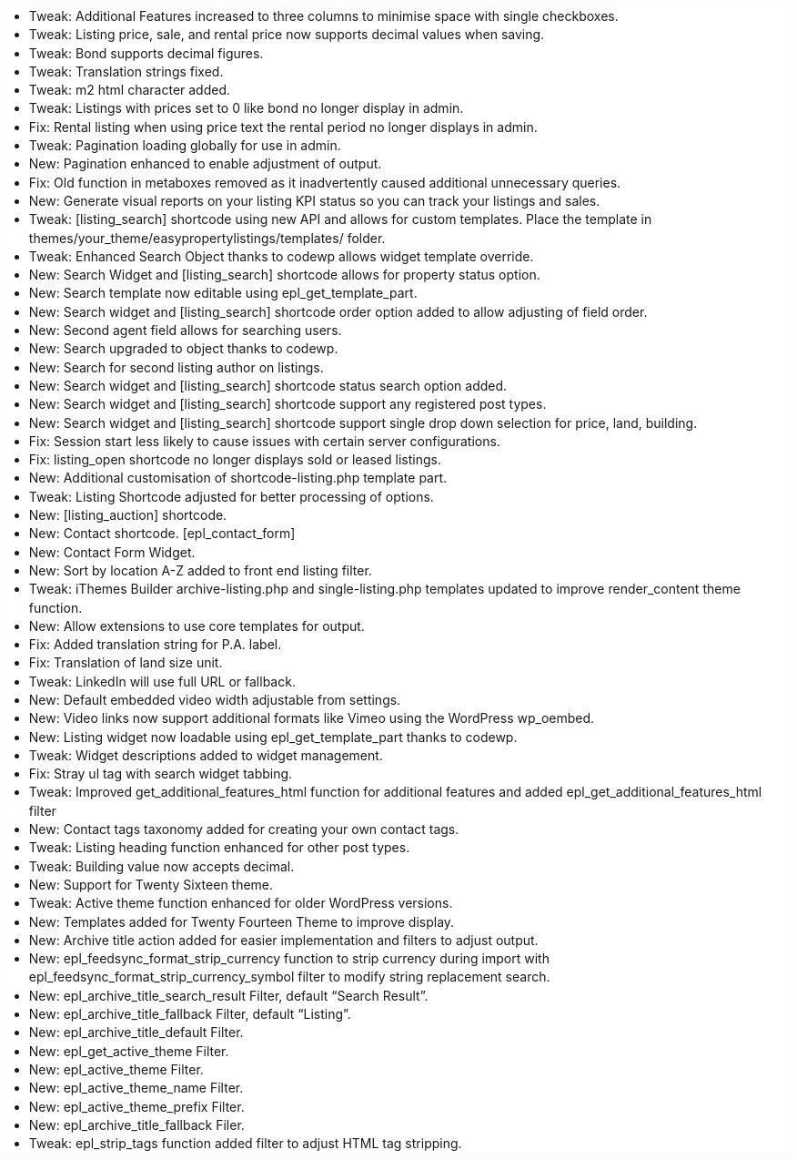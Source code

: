 - Tweak: Additional Features increased to three columns to minimise space with single checkboxes.
- Tweak: Listing price, sale, and rental price now supports decimal values when saving.
- Tweak: Bond supports decimal figures.
- Tweak: Translation strings fixed.
- Tweak: m2 html character added.
- Tweak: Listings with prices set to 0 like bond no longer display in admin.
- Fix: Rental listing when using price text the rental period no longer displays in admin.
- Tweak: Pagination loading globally for use in admin.
- New: Pagination enhanced to enable adjustment of output.
- Fix: Old function in metaboxes removed as it inadvertently caused additional unnecessary queries.
- New: Generate visual reports on your listing KPI status so you can track your listings and sales.
- Tweak: [listing_search] shortcode using new API and allows for custom templates. Place the template in themes/your_theme/easypropertylistings/templates/ folder.
- Tweak: Enhanced Search Object thanks to codewp allows widget template override.
- New: Search Widget and [listing_search] shortcode allows for property status option.
- New: Search template now editable using epl_get_template_part.
- New: Search widget and [listing_search] shortcode order option added to allow adjusting of field order.
- New: Second agent field allows for searching users.
- New: Search upgraded to object thanks to codewp.
- New: Search for second listing author on listings.
- New: Search widget and [listing_search] shortcode status search option added.
- New: Search widget and [listing_search] shortcode support any registered post types.
- New: Search widget and [listing_search] shortcode support single drop down selection for price, land, building.
- Fix: Session start less likely to cause issues with certain server configurations.
- Fix: listing_open shortcode no longer displays sold or leased listings.
- New: Additional customisation of shortcode-listing.php template part.
- Tweak: Listing Shortcode adjusted for better processing of options.
- New: [listing_auction] shortcode.
- New: Contact shortcode. [epl_contact_form]
- New: Contact Form Widget.
- New: Sort by location A-Z added to front end listing filter.
- Tweak: iThemes Builder archive-listing.php and single-listing.php templates updated to improve render_content theme function.
- New: Allow extensions to use core templates for output.
- Fix: Added translation string for P.A. label.
- Fix: Translation of land size unit.
- Tweak: LinkedIn will use full URL or fallback.
- New: Default embedded video width adjustable from settings.
- New: Video links now support additional formats like Vimeo using the WordPress wp_oembed.
- New: Listing widget now loadable using epl_get_template_part thanks to codewp.
- Tweak: Widget descriptions added to widget management.
- Fix: Stray ul tag with search widget tabbing.
- Tweak: Improved get_additional_features_html function for additional features and added epl_get_additional_features_html filter
- New: Contact tags taxonomy added for creating your own contact tags.
- Tweak: Listing heading function enhanced for other post types.
- Tweak: Building value now accepts decimal.
- New: Support for Twenty Sixteen theme.
- Tweak: Active theme function enhanced for older WordPress versions.
- New: Templates added for Twenty Fourteen Theme to improve display.
- New: Archive title action added for easier implementation and filters to adjust output.
- New: epl_feedsync_format_strip_currency function to strip currency during import with epl_feedsync_format_strip_currency_symbol filter to modify string replacement search.
- New: epl_archive_title_search_result Filter, default “Search Result”.
- New: epl_archive_title_fallback Filter, default “Listing”.
- New: epl_archive_title_default Filter.
- New: epl_get_active_theme Filter.
- New: epl_active_theme Filter.
- New: epl_active_theme_name Filter.
- New: epl_active_theme_prefix Filter.
- New: epl_archive_title_fallback Filer.
- Tweak: epl_strip_tags function added filter to adjust HTML tag stripping.